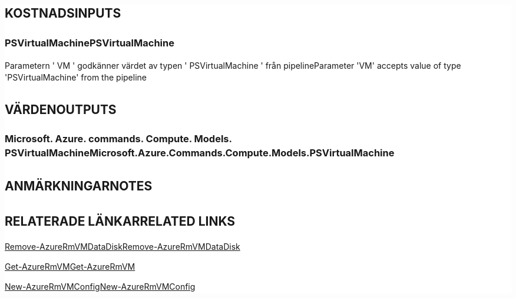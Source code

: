 ## <span data-ttu-id="fa966-186">KOSTNADS</span><span class="sxs-lookup"><span data-stu-id="fa966-186">INPUTS</span></span>

### <span data-ttu-id="fa966-187">PSVirtualMachine</span><span class="sxs-lookup"><span data-stu-id="fa966-187">PSVirtualMachine</span></span>
<span data-ttu-id="fa966-188">Parametern ' VM ' godkänner värdet av typen ' PSVirtualMachine ' från pipeline</span><span class="sxs-lookup"><span data-stu-id="fa966-188">Parameter 'VM' accepts value of type 'PSVirtualMachine' from the pipeline</span></span>

## <span data-ttu-id="fa966-189">VÄRDEN</span><span class="sxs-lookup"><span data-stu-id="fa966-189">OUTPUTS</span></span>

### <span data-ttu-id="fa966-190">Microsoft. Azure. commands. Compute. Models. PSVirtualMachine</span><span class="sxs-lookup"><span data-stu-id="fa966-190">Microsoft.Azure.Commands.Compute.Models.PSVirtualMachine</span></span>

## <span data-ttu-id="fa966-191">ANMÄRKNINGAR</span><span class="sxs-lookup"><span data-stu-id="fa966-191">NOTES</span></span>

## <span data-ttu-id="fa966-192">RELATERADE LÄNKAR</span><span class="sxs-lookup"><span data-stu-id="fa966-192">RELATED LINKS</span></span>

[<span data-ttu-id="fa966-193">Remove-AzureRmVMDataDisk</span><span class="sxs-lookup"><span data-stu-id="fa966-193">Remove-AzureRmVMDataDisk</span></span>](./Remove-AzureRmVMDataDisk.md)

[<span data-ttu-id="fa966-194">Get-AzureRmVM</span><span class="sxs-lookup"><span data-stu-id="fa966-194">Get-AzureRmVM</span></span>](./Get-AzureRmVM.md)

[<span data-ttu-id="fa966-195">New-AzureRmVMConfig</span><span class="sxs-lookup"><span data-stu-id="fa966-195">New-AzureRmVMConfig</span></span>](./New-AzureRmVMConfig.md)

